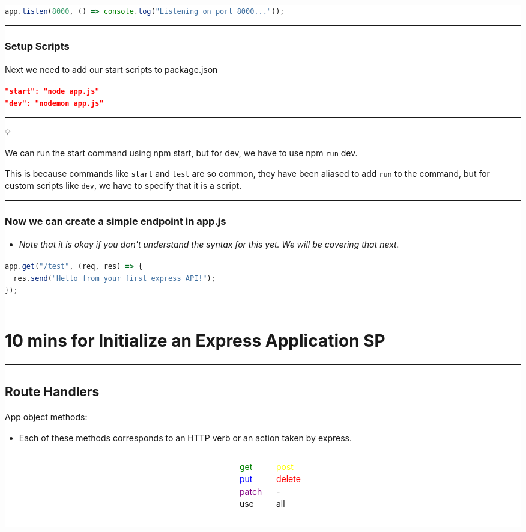 ```jsx
app.listen(8000, () => console.log("Listening on port 8000..."));
```

---

### Setup Scripts

Next we need to add our start scripts to package.json

```json
"start": "node app.js"
"dev": "nodemon app.js"
```

---

💡

We can run the start command using npm start, but for dev, we have to use npm `run` dev.

This is because commands like `start` and `test` are so common, they have been aliased to add `run` to the command, but for custom scripts like `dev`, we have to specify that it is a script.

---

### Now we can create a simple endpoint in app.js

- _Note that it is okay if you don't understand the syntax for this yet. We will be covering that next._

```jsx
app.get("/test", (req, res) => {
  res.send("Hello from your first express API!");
});
```

---

# 10 mins for Initialize an Express Application SP

---

## Route Handlers

App object methods:
- Each of these methods corresponds to an HTTP verb or an action taken by express.

<div style="justify-content: center; display: flex">
    <div>
        <ul style="list-style-type: none">
            <li style="color: green">get</li>
            <li style="color: blue">put</li>
            <li style="color: purple">patch</li>
            <li>use</li>
        </ul>
    </div>
    <div>
        <ul style="list-style-type: none">
            <li style="color: yellow">post</li>
            <li style="color: red">delete</li>
            <li>-</li>
            <li>all</li>
        </ul>
    </div>
</div>

---